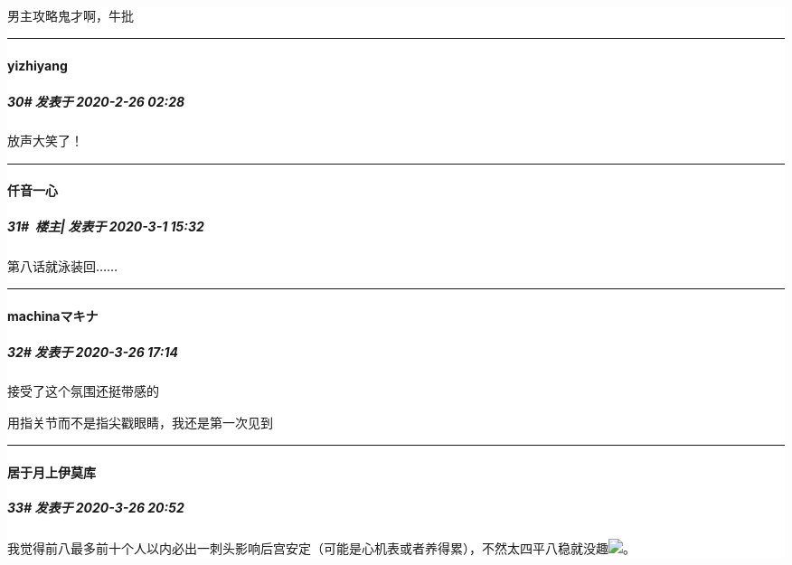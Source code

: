 


男主攻略鬼才啊，牛批







-----

####  yizhiyang  
##### 30#       发表于 2020-2-26 02:28




放声大笑了！







-----

####  仟音一心  
##### 31#         楼主| 发表于 2020-3-1 15:32




第八话就泳装回……







-----

####  machinaマキナ  
##### 32#       发表于 2020-3-26 17:14




接受了这个氛围还挺带感的

用指关节而不是指尖戳眼睛，我还是第一次见到







-----

####  居于月上伊莫库  
##### 33#       发表于 2020-3-26 20:52




我觉得前八最多前十个人以内必出一刺头影响后宫安定（可能是心机表或者养得累），不然太四平八稳就没趣<img src="https://static.saraba1st.com/image/smiley/face2017/067.png" referrerpolicy="no-referrer">。
